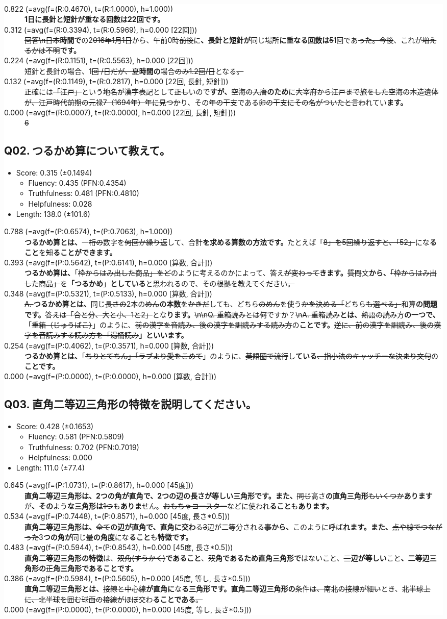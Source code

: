<dl>
<dt>0.822 (=avg(f=(R:0.4670), t=(R:1.0000), h=1.000))</dt>
<dd><b>1日に長針と短針が重なる回数は22回です。</b></dd>
<dt>0.312 (=avg(f=(R:0.3394), t=(R:0.5969), h=0.000 [22回]))</dt>
<dd><s>回答&#92;n日本</s><b>時間で</b>の2<s>016年1月1日</s>から、午前0時<s>前後</s>に<b>、長針と短針が</b>同じ場所<b>に重なる回数は</b><s>5</s>1回であ<s>った。今後</s>、これが<s>増えるかは不明</s><b>です。</b></dd>
<dt>0.224 (=avg(f=(R:0.1151), t=(R:0.5563), h=0.000 [22回]))</dt>
<dd>短針と長針の場合、1<s>回 /日だが、夏</s><b>時間の</b>場合<s>のみ1&#46;2回/日</s>となる<s>。</s></dd>
<dt>0.132 (=avg(f=(R:0.1149), t=(R:0.2817), h=0.000 [22回, 長針, 短針]))</dt>
<dd>正確には<s>「江戸」</s>という<s>地名が漢字表記</s>として<s>正し</s>いので<b>すが、</b><s>空海の入唐</s><b>のため</b>に<s>大宰府から江戸まで旅をした空海の木造遺体が、江戸時代前期の元禄7（1694年）年に見つか</s>り、その<s>年の干支</s>である<s>卯の干支にその名がついたと言わ</s>れてい<b>ます。</b></dd>
<dt>0.000 (=avg(f=(R:0.0007), t=(R:0.0000), h=0.000 [22回, 長針, 短針]))</dt>
<dd><s>6</s></dd>
</dl>

## <a name="Q02"></a>Q02. つるかめ算について教えて。

- Score: 0.315 (±0.1494)
  - Fluency: 0.435 (PFN:0.4354)
  - Truthfulness: 0.481 (PFN:0.4810)
  - Helpfulness: 0.028
- Length: 138.0 (±101.6)

<dl>
<dt>0.788 (=avg(f=(P:0.6574), t=(P:0.7063), h=1.000))</dt>
<dd><b>つるかめ算とは、</b>一<s>桁の</s>数字を<s>何回か繰り返</s>して、合計<b>を求める算数の方法です。</b>たとえば「<s>8」を5回繰り返すと、「52」</s>にな<b>ること</b>を<s>知</s><b>ることができます。</b></dd>
<dt>0.393 (=avg(f=(P:0.5642), t=(P:0.6141), h=0.000 [算数, 合計]))</dt>
<dd><b>つるかめ算は、</b>「<s>枠からはみ出した商品」をど</s>のように考えるのかによって、答え<s>が変わって</s><b>きます。</b><s>質問</s>文<b>から、</b><s>「枠からはみ出した商品」</s>を<b>「つるかめ</b>」<b>としている</b>と<s>思</s>われるので、その<s>根拠を教えてください。</s></dd>
<dt>0.348 (=avg(f=(P:0.5321), t=(P:0.5133), h=0.000 [算数, 合計]))</dt>
<dd><s>A&#46; </s><b>つるかめ算とは、</b>同じ<s>長さの</s>2本の<s>めん</s><b>の本数</b>を<s>かきだ</s>しても、どちら<s>のめん</s>を使う<s>かを決める「</s>どちら<s>も選べる」</s>和算<b>の問題です。</b><s>答えは「合と分、大と小、1と2」</s>とな<b>ります。</b><s>&#92;n&#92;nQ&#46; 重箱読みとは何</s>ですか？<s>&#92;nA&#46; 重箱読み</s><b>とは、</b><s>熟語の読み</s>方<b>の一つで、</b>「<s>重箱（じゅうばこ）</s>」のように、<s>前の漢字を音読み、後の漢字を訓読みする読み方</s>の<b>ことです。</b><s>逆に、前の漢字を訓読み、後の漢字を音読みする読み方を「湯桶読み</s><b>」といいます。</b></dd>
<dt>0.254 (=avg(f=(P:0.4062), t=(P:0.3571), h=0.000 [算数, 合計]))</dt>
<dd><b>つるかめ算とは、</b>「<s>ちりとてちん」「ラブより愛をこめて</s>」のように、<s>英語圏で流行</s>し<b>ている</b><s>、指小法のキャッチーな決まり文句</s>の<b>ことです。</b></dd>
<dt>0.000 (=avg(f=(P:0.0000), t=(P:0.0000), h=0.000 [算数, 合計]))</dt>
<dd></dd>
</dl>

## <a name="Q03"></a>Q03. 直角二等辺三角形の特徴を説明してください。

- Score: 0.428 (±0.1653)
  - Fluency: 0.581 (PFN:0.5809)
  - Truthfulness: 0.702 (PFN:0.7019)
  - Helpfulness: 0.000
- Length: 111.0 (±77.4)

<dl>
<dt>0.645 (=avg(f=(P:1.0731), t=(P:0.8617), h=0.000 [45度]))</dt>
<dd><b>直角二等辺三角形は、2つの角が直角で、2つの辺の長さが等しい三角形です。また、</b><s>同じ</s>高さ<b>の直角三角形</b><s>もいくつか</s><b>あります</b>が<b>、その</b>よう<b>な三角形は</b><s>1つ</s>も<b>ありま</b>せん。<s>おもちゃコースター</s>などに使われ<b>ること</b>も<b>あります。</b></dd>
<dt>0.534 (=avg(f=(P:0.7448), t=(P:0.8571), h=0.000 [45度, 長さ*0.5]))</dt>
<dd><b>直角二等辺三角形は、</b><s>全て</s><b>の辺が直角で、直角に交わ</b>る<s>3</s>辺が二等分される<s>事</s><b>から、</b>このように呼ば<b>れます。また、</b><s>点や線でつながった</s>3<b>つの角が</b>同じ<s>量</s><b>の角度</b>にな<b>ること</b>も<b>特徴です。</b></dd>
<dt>0.483 (=avg(f=(P:0.5944), t=(P:0.8543), h=0.000 [45度, 長さ*0.5]))</dt>
<dd><b>直角二等辺三角形の特徴</b>は、<s>双角&#40;すうかく&#41;</s><b>であること</b>、<s>双</s><b>角であるため直角三角形で</b>はないこと、<s>三</s><b>辺が等しい</b>こと<b>、二等辺三角形の</b><s>正</s><b>角三角形であることです。</b></dd>
<dt>0.386 (=avg(f=(P:0.5984), t=(P:0.5605), h=0.000 [45度, 等し, 長さ*0.5]))</dt>
<dd><b>直角二等辺三角形とは、</b><s>接線と中心線</s><b>が直角に</b>な<b>る三角形です。直角二等辺三角形の</b>条件<s>は、南北の接線が細い</s>とき、<s>北半球上に、北半球を囲む球面の接線がほぼ</s>交わ<b>ることである</b><s>。</s></dd>
<dt>0.000 (=avg(f=(P:0.0000), t=(P:0.0000), h=0.000 [45度, 等し, 長さ*0.5]))</dt>